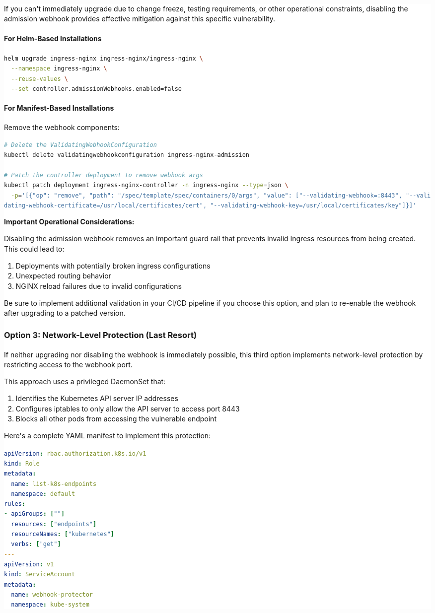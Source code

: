 If you can't immediately upgrade due to change freeze, testing requirements, or other operational constraints, disabling the admission webhook provides effective mitigation against this specific vulnerability.

#### For Helm-Based Installations

```bash
helm upgrade ingress-nginx ingress-nginx/ingress-nginx \
  --namespace ingress-nginx \
  --reuse-values \
  --set controller.admissionWebhooks.enabled=false
```

#### For Manifest-Based Installations

Remove the webhook components:

```bash
# Delete the ValidatingWebhookConfiguration
kubectl delete validatingwebhookconfiguration ingress-nginx-admission

# Patch the controller deployment to remove webhook args
kubectl patch deployment ingress-nginx-controller -n ingress-nginx --type=json \
  -p='[{"op": "remove", "path": "/spec/template/spec/containers/0/args", "value": ["--validating-webhook=:8443", "--validating-webhook-certificate=/usr/local/certificates/cert", "--validating-webhook-key=/usr/local/certificates/key"]}]'
```

**Important Operational Considerations:**

Disabling the admission webhook removes an important guard rail that prevents invalid Ingress resources from being created. This could lead to:

1. Deployments with potentially broken ingress configurations
2. Unexpected routing behavior
3. NGINX reload failures due to invalid configurations

Be sure to implement additional validation in your CI/CD pipeline if you choose this option, and plan to re-enable the webhook after upgrading to a patched version.

### Option 3: Network-Level Protection (Last Resort)

If neither upgrading nor disabling the webhook is immediately possible, this third option implements network-level protection by restricting access to the webhook port.

This approach uses a privileged DaemonSet that:
1. Identifies the Kubernetes API server IP addresses
2. Configures iptables to only allow the API server to access port 8443
3. Blocks all other pods from accessing the vulnerable endpoint

Here's a complete YAML manifest to implement this protection:

```yaml
apiVersion: rbac.authorization.k8s.io/v1
kind: Role
metadata:
  name: list-k8s-endpoints
  namespace: default
rules:
- apiGroups: [""]
  resources: ["endpoints"]
  resourceNames: ["kubernetes"]
  verbs: ["get"]
---
apiVersion: v1
kind: ServiceAccount
metadata:
  name: webhook-protector
  namespace: kube-system
```